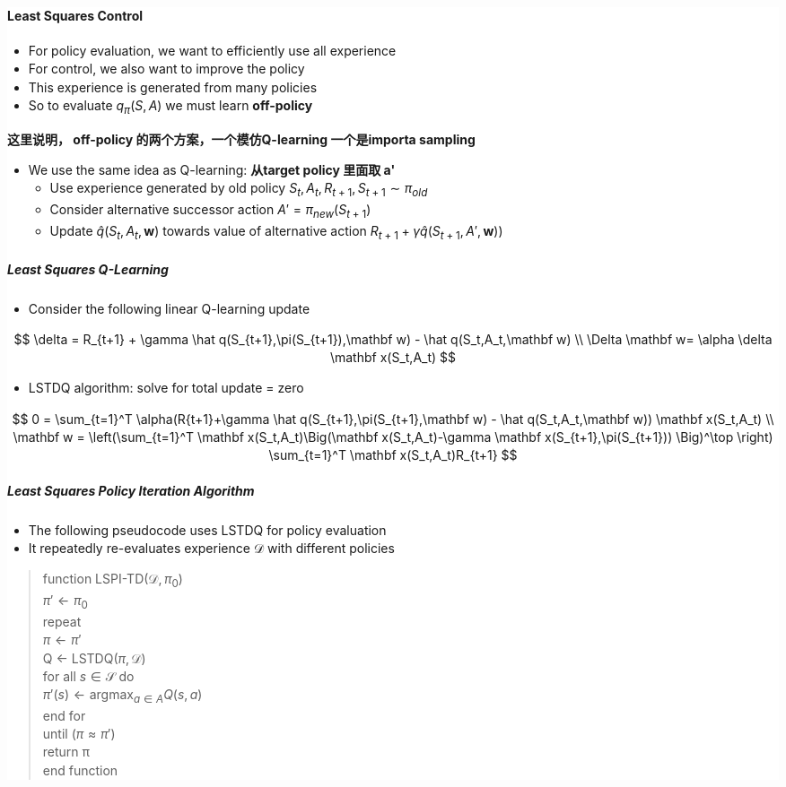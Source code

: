 

#### Least Squares Control

- For policy evaluation, we want to efficiently use all experience 
- For control, we also want to improve the policy
- This experience is generated from many policies
- So to evaluate $q_π(S,A)$ we must learn **off-policy** 

**这里说明， off-policy 的两个方案，一个模仿Q-learning 一个是importa sampling**

- We use the same idea as Q-learning:   **从target policy 里面取 a'**
  - Use experience generated by old policy $S_t,A_t,R_{t+1},S_{t+1} ∼π_{old}$
  - Consider alternative successor action $A′ = π_{new} (S_{t+1})$ 
  - Update $\hat q(S_t , A_t ,\mathbf w)$ towards value of alternative action $R_{t+1} + γ\hat q(S_{t+1}, A′,\mathbf w))$ 



##### Least Squares Q-Learning

- Consider the following linear Q-learning update

$$
\delta = R_{t+1} + \gamma \hat q(S_{t+1},\pi(S_{t+1}),\mathbf w) - \hat q(S_t,A_t,\mathbf w) 
\\ \Delta \mathbf w= \alpha \delta \mathbf x(S_t,A_t)
$$

- LSTDQ algorithm: solve for total update = zero

$$
0 = \sum_{t=1}^T \alpha(R{t+1}+\gamma \hat q(S_{t+1},\pi(S_{t+1},\mathbf w) - \hat q(S_t,A_t,\mathbf w)) \mathbf x(S_t,A_t)
\\ \mathbf w = \left(\sum_{t=1}^T \mathbf x(S_t,A_t)\Big(\mathbf x(S_t,A_t)-\gamma \mathbf x(S_{t+1},\pi(S_{t+1})) \Big)^\top \right) \sum_{t=1}^T \mathbf x(S_t,A_t)R_{t+1}
$$



##### Least Squares Policy Iteration Algorithm

- The following pseudocode uses LSTDQ for policy evaluation
- It repeatedly re-evaluates experience $\mathcal D$ with different policies

> function LSPI-TD($\mathcal D, π_0$)   
> ​ $π′ ← π_0$   
> ​ repeat   
> ​   $π ← π′$  
>     Q ← LSTDQ($π,\mathcal D$)   
> ​   for all $s ∈\mathcal S$ do   
> ​     $π′(s) ← \text{argmax}_{a∈A} Q(s, a)$   
> ​   end for   
> ​ until $(π ≈ π′)$   
> ​ return π   
> end function      
















